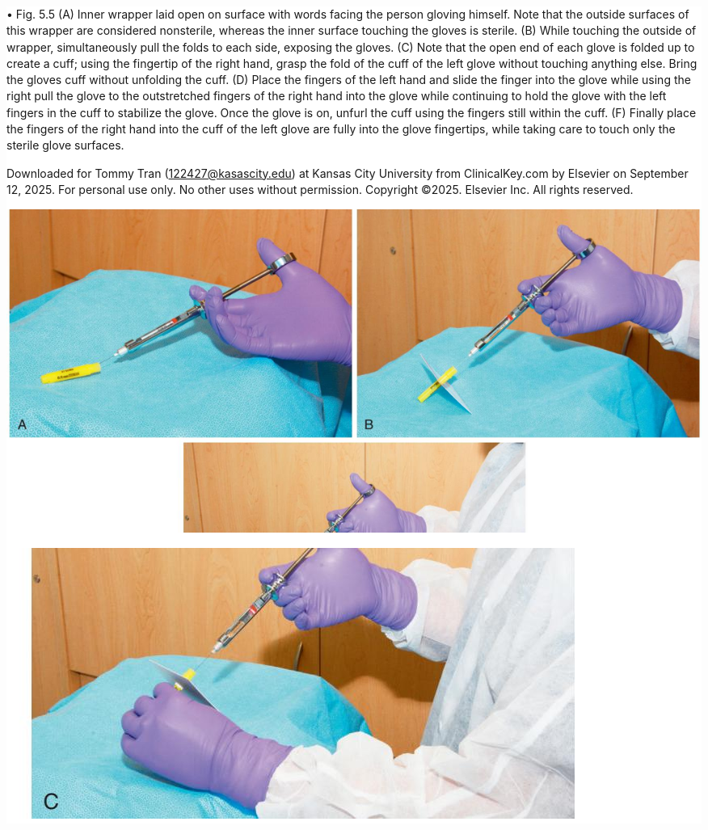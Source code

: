• Fig. 5.5 (A) Inner wrapper laid open on surface with words facing the person gloving himself. Note that the outside surfaces of this wrapper are considered nonsterile, whereas the inner surface touching the gloves is sterile. (B) While touching the outside of wrapper, simultaneously pull the folds to each side, exposing the gloves. (C) Note that the open end of each glove is folded up to create a cuff; using the fingertip of the right hand, grasp the fold of the cuff of the left glove without touching anything else. Bring the gloves cuff without unfolding the cuff. (D) Place the fingers of the left hand and slide the finger into the glove while using the right pull the glove to the outstretched fingers of the right hand into the glove while continuing to hold the glove with the left fingers in the cuff to stabilize the glove. Once the glove is on, unfurl the cuff using the fingers still within the cuff. (F) Finally place the fingers of the right hand into the cuff of the left glove are fully into the glove fingertips, while taking care to touch only the sterile glove surfaces.

Downloaded for Tommy Tran (122427@kasascity.edu) at Kansas City University from ClinicalKey.com by Elsevier on September 12, 2025. For personal use only. No other uses without permission. Copyright ©2025. Elsevier Inc. All rights reserved.

![](_page_10_Picture_1.jpeg)

![](_page_10_Picture_2.jpeg)
